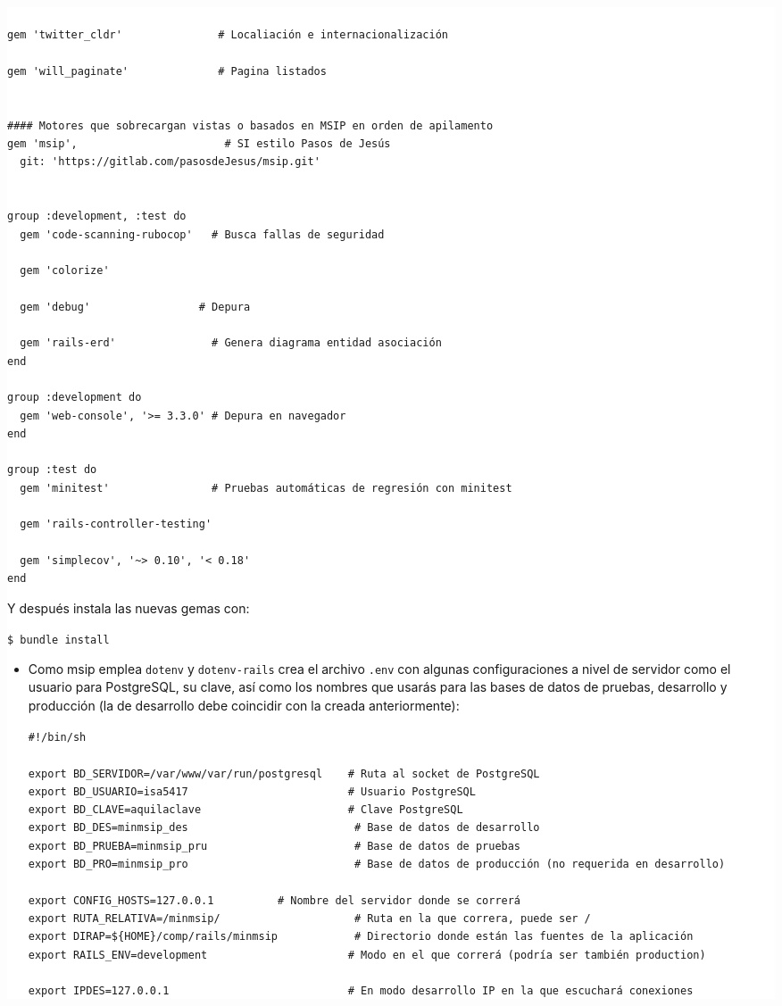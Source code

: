   ```
  
  gem 'twitter_cldr'               # Localiación e internacionalización
  
  gem 'will_paginate'              # Pagina listados
  
  
  #### Motores que sobrecargan vistas o basados en MSIP en orden de apilamento
  gem 'msip',                       # SI estilo Pasos de Jesús
    git: 'https://gitlab.com/pasosdeJesus/msip.git'
  
  
  group :development, :test do
    gem 'code-scanning-rubocop'   # Busca fallas de seguridad
  
    gem 'colorize'
  
    gem 'debug'                 # Depura
  
    gem 'rails-erd'               # Genera diagrama entidad asociación
  end
  
  group :development do
    gem 'web-console', '>= 3.3.0' # Depura en navegador
  end
  
  group :test do
    gem 'minitest'                # Pruebas automáticas de regresión con minitest
  
    gem 'rails-controller-testing'
  
    gem 'simplecov', '~> 0.10', '< 0.18'
  end
  ```
  Y después instala las nuevas gemas con:
  ```
  $ bundle install
  ```

- Como msip emplea `dotenv` y `dotenv-rails` crea el archivo `.env` con 
  algunas configuraciones a nivel de servidor como el usuario para 
  PostgreSQL, su clave, así como los nombres que usarás para las bases 
  de datos de pruebas, desarrollo y producción (la de desarrollo debe 
  coincidir con la creada anteriormente):
  ```
  #!/bin/sh
  
  export BD_SERVIDOR=/var/www/var/run/postgresql    # Ruta al socket de PostgreSQL
  export BD_USUARIO=isa5417                         # Usuario PostgreSQL
  export BD_CLAVE=aquilaclave                       # Clave PostgreSQL
  export BD_DES=minmsip_des                          # Base de datos de desarrollo
  export BD_PRUEBA=minmsip_pru                       # Base de datos de pruebas
  export BD_PRO=minmsip_pro                          # Base de datos de producción (no requerida en desarrollo)
  
  export CONFIG_HOSTS=127.0.0.1          # Nombre del servidor donde se correrá
  export RUTA_RELATIVA=/minmsip/                     # Ruta en la que correra, puede ser /
  export DIRAP=${HOME}/comp/rails/minmsip            # Directorio donde están las fuentes de la aplicación
  export RAILS_ENV=development                      # Modo en el que correrá (podría ser también production)
  
  export IPDES=127.0.0.1                            # En modo desarrollo IP en la que escuchará conexiones
  ```